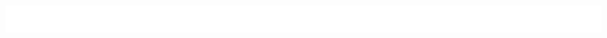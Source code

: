   </p>
 </div>
 <center>
  <div id="nofeepop" style="font-size:20px;border-style: ridge;display:none;width:80%;">
   <center style="margin: 0 5px 0 5px;">
    <br/>
    本文为荣誉会员专刊内容，请
    <span href="https://account.secretchina.com/planshopcart.php?pid=2020plana&amp;carf=add&amp;code=gb" target="_blank">
     加入荣誉会员
    </span>
    后继续阅读。荣誉会员每年享受24期《看中国会员专刊》。图文并茂，设计精美，至尊专享。
    <br/>
    <br/>
    请
    <span href="https://account.secretchina.com/pp/web/pr.html?www" target="_blank">
     点击此处免费预览
    </span>
    一期半月刊。
    <br/>
    <br/>
    如果您已是荣誉会员，请
    <span href="https://account.secretchina.com/login.php?code=gb" target="_blank">
     登陆
    </span>
    后,刷新本文即可阅读。
    <br/>
    <br/>
    <span href="https://account.secretchina.com/planshopcart.php?pid=2020plana&amp;carf=add&amp;code=gb" target="_blank">
     <img src="https://img3.secretchina.com/pic/2020/7-29/p2742721a263579567.jpg" width="300px"/>
    </span>
    <br/>
    <br/>
   </center>
  </div>
  <br/>
 </center>
 <center>
  <div>
   <div id="txt-mid2-t22-2017" style="display: block;margin-top:8px;max-height: 351px;  overflow: hidden;">
    <div id="SC-21xx">
    </div>
   </div>
  </div>
 </center>
 <div style="padding-top:12px;">
 </div>
</div>
